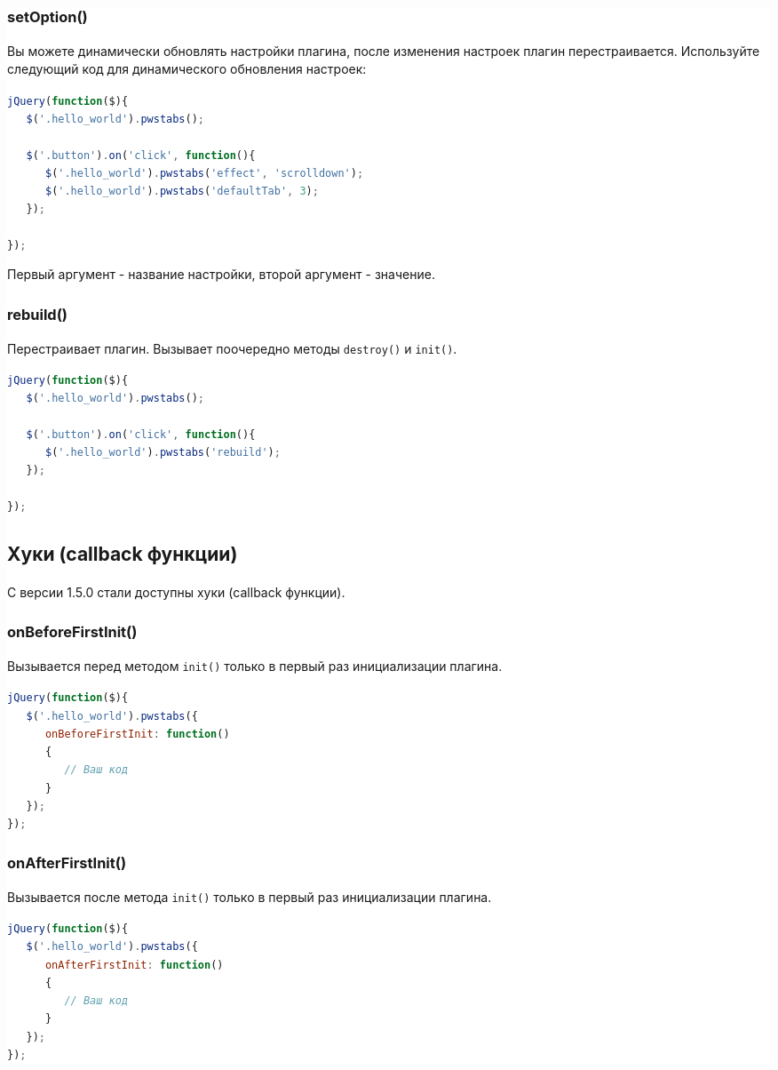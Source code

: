 ### setOption()
Вы можете динамически обновлять настройки плагина, после изменения настроек плагин перестраивается. Используйте следующий код для динамического обновления настроек:
```js
jQuery(function($){
   $('.hello_world').pwstabs();
   
   $('.button').on('click', function(){
      $('.hello_world').pwstabs('effect', 'scrolldown');
      $('.hello_world').pwstabs('defaultTab', 3);
   });
      
});
```
Первый аргумент - название настройки, второй аргумент - значение.

### rebuild()
Перестраивает плагин. Вызывает поочередно методы `destroy()` и `init()`.
```js
jQuery(function($){
   $('.hello_world').pwstabs();
   
   $('.button').on('click', function(){
      $('.hello_world').pwstabs('rebuild');
   });
      
});
```

## Хуки (callback функции)
С версии 1.5.0 стали доступны хуки (callback функции).

### onBeforeFirstInit()
Вызывается перед методом `init()` только в первый раз инициализации плагина.
```js
jQuery(function($){
   $('.hello_world').pwstabs({
      onBeforeFirstInit: function()
      {
         // Ваш код
      }
   });
});
```

### onAfterFirstInit()
Вызывается после метода `init()` только в первый раз инициализации плагина.
```js
jQuery(function($){
   $('.hello_world').pwstabs({
      onAfterFirstInit: function()
      {
         // Ваш код
      }
   });
});
```
